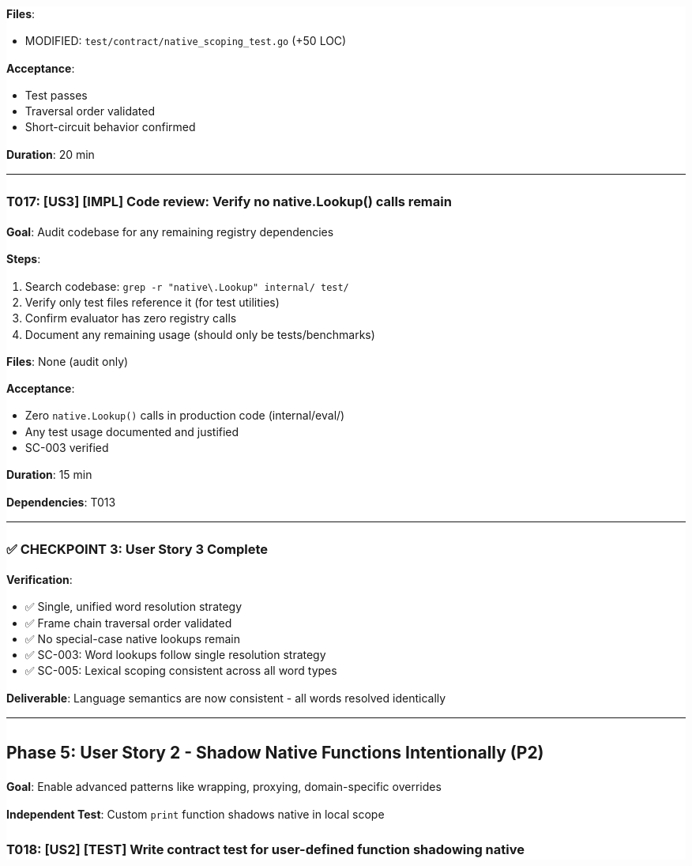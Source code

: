 **Files**:
- MODIFIED: `test/contract/native_scoping_test.go` (+50 LOC)

**Acceptance**:
- Test passes
- Traversal order validated
- Short-circuit behavior confirmed

**Duration**: 20 min

---

### T017: [US3] [IMPL] Code review: Verify no native.Lookup() calls remain

**Goal**: Audit codebase for any remaining registry dependencies

**Steps**:
1. Search codebase: `grep -r "native\.Lookup" internal/ test/`
2. Verify only test files reference it (for test utilities)
3. Confirm evaluator has zero registry calls
4. Document any remaining usage (should only be tests/benchmarks)

**Files**: None (audit only)

**Acceptance**:
- Zero `native.Lookup()` calls in production code (internal/eval/)
- Any test usage documented and justified
- SC-003 verified

**Duration**: 15 min

**Dependencies**: T013

---

### ✅ **CHECKPOINT 3**: User Story 3 Complete

**Verification**:
- ✅ Single, unified word resolution strategy
- ✅ Frame chain traversal order validated
- ✅ No special-case native lookups remain
- ✅ SC-003: Word lookups follow single resolution strategy
- ✅ SC-005: Lexical scoping consistent across all word types

**Deliverable**: Language semantics are now consistent - all words resolved identically

---

## Phase 5: User Story 2 - Shadow Native Functions Intentionally (P2)

**Goal**: Enable advanced patterns like wrapping, proxying, domain-specific overrides

**Independent Test**: Custom `print` function shadows native in local scope

### T018: [US2] [TEST] Write contract test for user-defined function shadowing native
